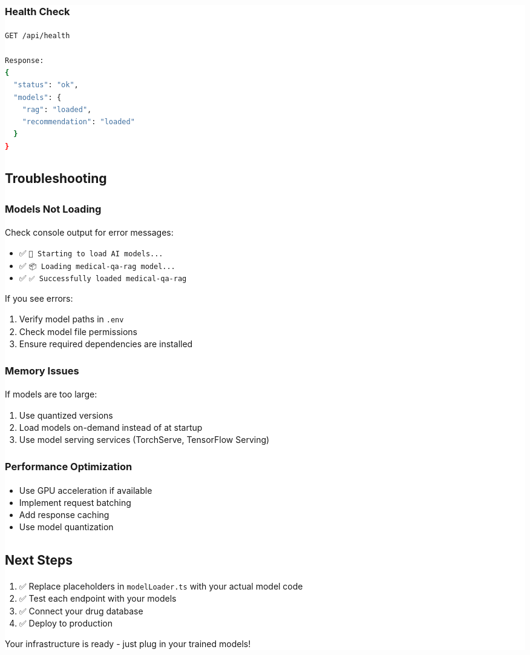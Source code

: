 ### Health Check
```bash
GET /api/health

Response:
{
  "status": "ok",
  "models": {
    "rag": "loaded",
    "recommendation": "loaded"
  }
}
```

## Troubleshooting

### Models Not Loading

Check console output for error messages:
- ✅ `🚀 Starting to load AI models...`
- ✅ `📦 Loading medical-qa-rag model...`
- ✅ `✅ Successfully loaded medical-qa-rag`

If you see errors:
1. Verify model paths in `.env`
2. Check model file permissions
3. Ensure required dependencies are installed

### Memory Issues

If models are too large:
1. Use quantized versions
2. Load models on-demand instead of at startup
3. Use model serving services (TorchServe, TensorFlow Serving)

### Performance Optimization

- Use GPU acceleration if available
- Implement request batching
- Add response caching
- Use model quantization

## Next Steps

1. ✅ Replace placeholders in `modelLoader.ts` with your actual model code
2. ✅ Test each endpoint with your models
3. ✅ Connect your drug database
4. ✅ Deploy to production

Your infrastructure is ready - just plug in your trained models!
